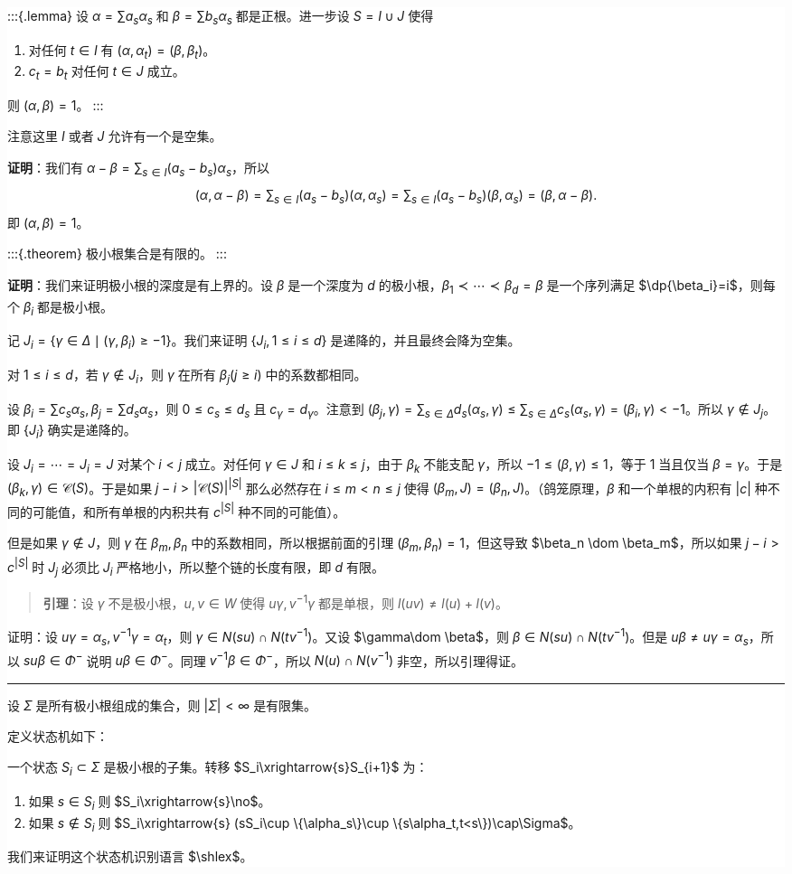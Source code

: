 :::{.lemma}
设 $\alpha=\sum a_s\alpha_s$ 和 $\beta=\sum b_s\alpha_s$ 都是正根。进一步设 $S=I\cup J$ 使得

1. 对任何 $t\in I$ 有 $(\alpha,\alpha_t)=(\beta,\beta_t)$。
2. $c_t=b_t$ 对任何 $t\in J$ 成立。

则 $(\alpha,\beta)=1$。
:::

注意这里 $I$ 或者 $J$ 允许有一个是空集。

**证明**：我们有 $\alpha-\beta=\sum_{s\in I}(a_s-b_s)\alpha_s$，所以
$$(\alpha,\alpha-\beta)=\sum_{s\in I}(a_s-b_s)(\alpha,\alpha_s)=\sum_{s\in I}(a_s-b_s)(\beta,\alpha_s)=(\beta,\alpha-\beta).$$
即 $(\alpha,\beta)=1$。

:::{.theorem}
极小根集合是有限的。
:::

**证明**：我们来证明极小根的深度是有上界的。设 $\beta$ 是一个深度为 $d$ 的极小根，$\beta_1\prec\cdots\prec\beta_d=\beta$ 是一个序列满足 $\dp{\beta_i}=i$，则每个 $\beta_i$ 都是极小根。

记 $J_i=\{\gamma\in\Delta \mid (\gamma, \beta_i)\geq-1\}$。我们来证明 $\{J_i,1\leq i\leq d\}$ 是递降的，并且最终会降为空集。

对 $1\leq i\leq d$，若 $\gamma\notin J_i$，则 $\gamma$ 在所有 $\beta_j(j\geq i)$ 中的系数都相同。

设 $\beta_i=\sum c_s\alpha_s,\, \beta_j=\sum d_s\alpha_s$，则 $0\leq c_s\leq d_s$ 且 $c_\gamma=d_\gamma$。注意到 $(\beta_j,\gamma)=\sum_{s\in\Delta}d_s(\alpha_s, \gamma)\leq \sum_{s\in\Delta}c_s(\alpha_s, \gamma)=(\beta_i, \gamma)<-1$。所以 $\gamma\not\in J_j$。即 $\{J_i\}$ 确实是递降的。

设 $J_i=\cdots=J_i=J$ 对某个 $i<j$ 成立。对任何 $\gamma\in J$ 和 $i\leq k\leq j$，由于 $\beta_k$ 不能支配 $\gamma$，所以 $-1\leq (\beta,\gamma)\leq 1$，等于 1 当且仅当 $\beta=\gamma$。于是 $(\beta_k,\gamma)\in\mathcal{C}(S)$。于是如果 $j-i>|\mathcal{C}(S)|^{|S|}$ 那么必然存在 $i\leq m < n\leq j$ 使得 $(\beta_m, J)=(\beta_n, J)$。（鸽笼原理，$\beta$ 和一个单根的内积有 $|c|$ 种不同的可能值，和所有单根的内积共有 $c^{|S|}$ 种不同的可能值）。

但是如果 $\gamma\not\in J$，则 $\gamma$ 在 $\beta_m,\beta_n$ 中的系数相同，所以根据前面的引理 $(\beta_m,\beta_n)=1$，但这导致 $\beta_n \dom \beta_m$，所以如果 $j-i>c^{|S|}$ 时 $J_j$ 必须比 $J_i$ 严格地小，所以整个链的长度有限，即 $d$ 有限。


> **引理**：设 $\gamma$ 不是极小根，$u,v\in W$ 使得 $u\gamma, v^{-1}\gamma$ 都是单根，则 $l(uv)\ne l(u)+l(v)$。

证明：设 $u\gamma=\alpha_s,v^{-1}\gamma=\alpha_t$，则 $\gamma\in N(su)\cap N(tv^{-1})$。又设 $\gamma\dom \beta$，则 $\beta\in N(su)\cap N(tv^{-1})$。但是 $u\beta\ne u\gamma=\alpha_s$，所以 $su\beta\in\Phi^-$ 说明 $u\beta\in\Phi^-$。同理 $v^{-1}\beta\in\Phi^-$，所以 $N(u)\cap N(v^{-1})$ 非空，所以引理得证。

---

设 $\Sigma$ 是所有极小根组成的集合，则 $|\Sigma|<\infty$ 是有限集。

定义状态机如下：

一个状态 $S_i\subset\Sigma$ 是极小根的子集。转移 $S_i\xrightarrow{s}S_{i+1}$ 为：

1. 如果 $s\in S_i$ 则 $S_i\xrightarrow{s}\no$。
2. 如果 $s\notin S_i$ 则 $S_i\xrightarrow{s} (sS_i\cup \{\alpha_s\}\cup \{s\alpha_t,t<s\})\cap\Sigma$。

我们来证明这个状态机识别语言 $\shlex$。
